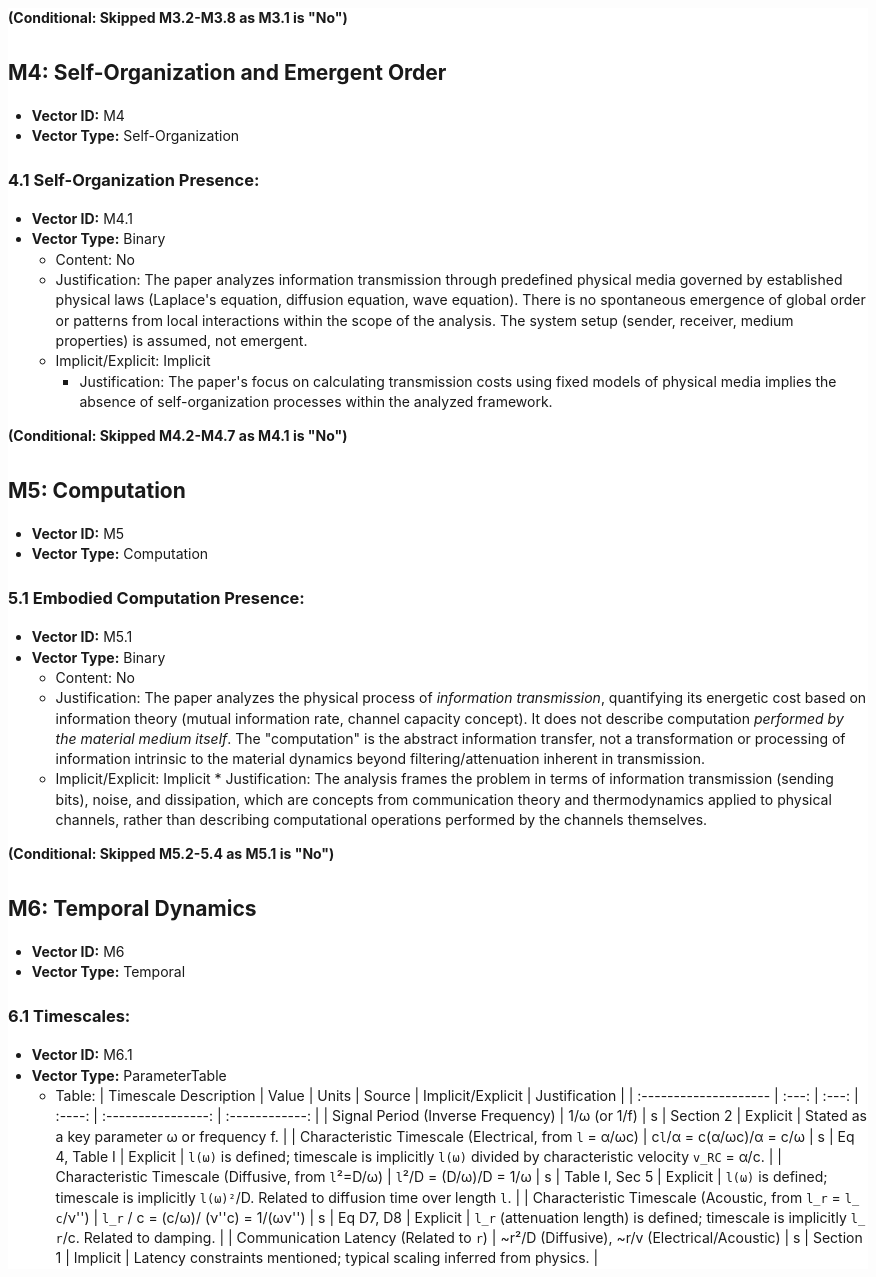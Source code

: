 **(Conditional: Skipped M3.2-M3.8 as M3.1 is "No")**

## M4: Self-Organization and Emergent Order
*   **Vector ID:** M4
*   **Vector Type:** Self-Organization

### **4.1 Self-Organization Presence:**

*   **Vector ID:** M4.1
*   **Vector Type:** Binary
    *   Content: No
    *   Justification: The paper analyzes information transmission through predefined physical media governed by established physical laws (Laplace's equation, diffusion equation, wave equation). There is no spontaneous emergence of global order or patterns from local interactions within the scope of the analysis. The system setup (sender, receiver, medium properties) is assumed, not emergent.
    *   Implicit/Explicit: Implicit
        *  Justification: The paper's focus on calculating transmission costs using fixed models of physical media implies the absence of self-organization processes within the analyzed framework.

**(Conditional: Skipped M4.2-M4.7 as M4.1 is "No")**

## M5: Computation
*   **Vector ID:** M5
*   **Vector Type:** Computation

### **5.1 Embodied Computation Presence:**

*   **Vector ID:** M5.1
*   **Vector Type:** Binary
    *   Content: No
    *   Justification: The paper analyzes the physical process of *information transmission*, quantifying its energetic cost based on information theory (mutual information rate, channel capacity concept). It does not describe computation *performed by the material medium itself*. The "computation" is the abstract information transfer, not a transformation or processing of information intrinsic to the material dynamics beyond filtering/attenuation inherent in transmission.
    *    Implicit/Explicit: Implicit
        *  Justification: The analysis frames the problem in terms of information transmission (sending bits), noise, and dissipation, which are concepts from communication theory and thermodynamics applied to physical channels, rather than describing computational operations performed by the channels themselves.

**(Conditional: Skipped M5.2-5.4 as M5.1 is "No")**

## M6: Temporal Dynamics
*   **Vector ID:** M6
*   **Vector Type:** Temporal

### **6.1 Timescales:**

*   **Vector ID:** M6.1
*   **Vector Type:** ParameterTable
    *   Table:
        | Timescale Description | Value | Units | Source | Implicit/Explicit | Justification |
        | :-------------------- | :---: | :---: | :----: | :----------------: | :------------: |
        | Signal Period (Inverse Frequency) | 1/ω (or 1/f) | s | Section 2 | Explicit | Stated as a key parameter ω or frequency f. |
        | Characteristic Timescale (Electrical, from `l` = α/ωc) | c`l`/α = c(α/ωc)/α = c/ω | s | Eq 4, Table I | Explicit | `l(ω)` is defined; timescale is implicitly `l(ω)` divided by characteristic velocity `v_RC` = α/c. |
        | Characteristic Timescale (Diffusive, from `l`²=D/ω) | `l`²/D = (D/ω)/D = 1/ω | s | Table I, Sec 5 | Explicit | `l(ω)` is defined; timescale is implicitly `l(ω)²`/D. Related to diffusion time over length `l`. |
        | Characteristic Timescale (Acoustic, from `l_r` = `l_c`/ν'') | `l_r` / c = (c/ω)/ (ν''c) = 1/(ων'') | s | Eq D7, D8 | Explicit | `l_r` (attenuation length) is defined; timescale is implicitly `l_r`/c. Related to damping. |
        | Communication Latency (Related to `r`) | ~r²/D (Diffusive), ~r/v (Electrical/Acoustic) | s | Section 1 | Implicit | Latency constraints mentioned; typical scaling inferred from physics. |